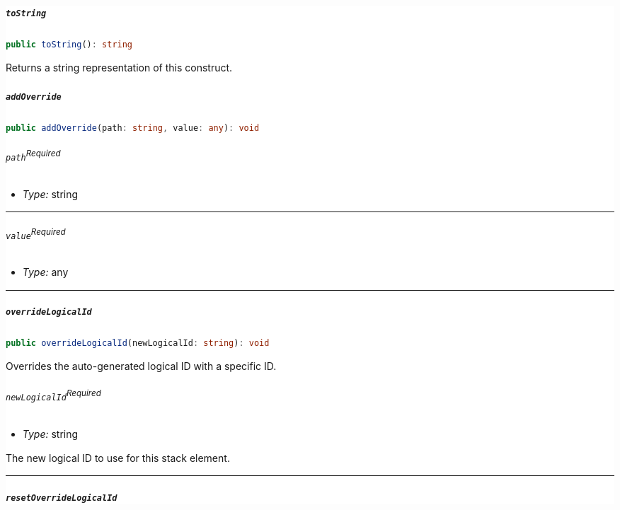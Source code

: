 
##### `toString` <a name="toString" id="@cdktf/provider-databricks.databaseDatabaseCatalog.DatabaseDatabaseCatalog.toString"></a>

```typescript
public toString(): string
```

Returns a string representation of this construct.

##### `addOverride` <a name="addOverride" id="@cdktf/provider-databricks.databaseDatabaseCatalog.DatabaseDatabaseCatalog.addOverride"></a>

```typescript
public addOverride(path: string, value: any): void
```

###### `path`<sup>Required</sup> <a name="path" id="@cdktf/provider-databricks.databaseDatabaseCatalog.DatabaseDatabaseCatalog.addOverride.parameter.path"></a>

- *Type:* string

---

###### `value`<sup>Required</sup> <a name="value" id="@cdktf/provider-databricks.databaseDatabaseCatalog.DatabaseDatabaseCatalog.addOverride.parameter.value"></a>

- *Type:* any

---

##### `overrideLogicalId` <a name="overrideLogicalId" id="@cdktf/provider-databricks.databaseDatabaseCatalog.DatabaseDatabaseCatalog.overrideLogicalId"></a>

```typescript
public overrideLogicalId(newLogicalId: string): void
```

Overrides the auto-generated logical ID with a specific ID.

###### `newLogicalId`<sup>Required</sup> <a name="newLogicalId" id="@cdktf/provider-databricks.databaseDatabaseCatalog.DatabaseDatabaseCatalog.overrideLogicalId.parameter.newLogicalId"></a>

- *Type:* string

The new logical ID to use for this stack element.

---

##### `resetOverrideLogicalId` <a name="resetOverrideLogicalId" id="@cdktf/provider-databricks.databaseDatabaseCatalog.DatabaseDatabaseCatalog.resetOverrideLogicalId"></a>
